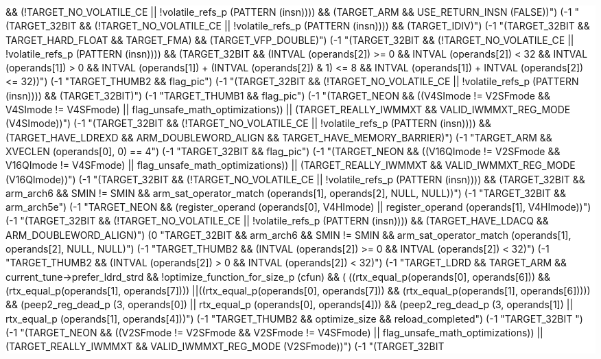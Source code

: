    && (!TARGET_NO_VOLATILE_CE || !volatile_refs_p (PATTERN (insn)))) && (TARGET_ARM && USE_RETURN_INSN (FALSE))")
  (-1 "(TARGET_32BIT
   && (!TARGET_NO_VOLATILE_CE || !volatile_refs_p (PATTERN (insn)))) && (TARGET_IDIV)")
  (-1 "(TARGET_32BIT && TARGET_HARD_FLOAT && TARGET_FMA) && (TARGET_VFP_DOUBLE)")
  (-1 "(TARGET_32BIT
   && (!TARGET_NO_VOLATILE_CE || !volatile_refs_p (PATTERN (insn)))) && (TARGET_32BIT
  && (INTVAL (operands[2]) >= 0 && INTVAL (operands[2]) < 32
      && INTVAL (operands[1]) > 0 
      && INTVAL (operands[1]) + (INTVAL (operands[2]) & 1) <= 8
      && INTVAL (operands[1]) + INTVAL (operands[2]) <= 32))")
  (-1 "TARGET_THUMB2 && flag_pic")
  (-1 "(TARGET_32BIT
   && (!TARGET_NO_VOLATILE_CE || !volatile_refs_p (PATTERN (insn)))) && (TARGET_32BIT)")
  (-1 "TARGET_THUMB1 && flag_pic")
  (-1 "(TARGET_NEON && ((V4SImode != V2SFmode && V4SImode != V4SFmode)
		    || flag_unsafe_math_optimizations))
   || (TARGET_REALLY_IWMMXT && VALID_IWMMXT_REG_MODE (V4SImode))")
  (-1 "(TARGET_32BIT
   && (!TARGET_NO_VOLATILE_CE || !volatile_refs_p (PATTERN (insn)))) && (TARGET_HAVE_LDREXD && ARM_DOUBLEWORD_ALIGN
	&& TARGET_HAVE_MEMORY_BARRIER)")
  (-1 "TARGET_ARM && XVECLEN (operands[0], 0) == 4")
  (-1 "TARGET_32BIT && flag_pic")
  (-1 "(TARGET_NEON && ((V16QImode != V2SFmode && V16QImode != V4SFmode)
		    || flag_unsafe_math_optimizations))
   || (TARGET_REALLY_IWMMXT && VALID_IWMMXT_REG_MODE (V16QImode))")
  (-1 "(TARGET_32BIT
   && (!TARGET_NO_VOLATILE_CE || !volatile_refs_p (PATTERN (insn)))) && (TARGET_32BIT && arm_arch6 && SMIN != SMIN
   && arm_sat_operator_match (operands[1], operands[2], NULL, NULL))")
  (-1 "TARGET_32BIT && arm_arch5e")
  (-1 "TARGET_NEON
   && (register_operand (operands[0], V4HImode)
       || register_operand (operands[1], V4HImode))")
  (-1 "(TARGET_32BIT
   && (!TARGET_NO_VOLATILE_CE || !volatile_refs_p (PATTERN (insn)))) && (TARGET_HAVE_LDACQ && ARM_DOUBLEWORD_ALIGN)")
  (0 "TARGET_32BIT && arm_arch6 && SMIN != SMIN
   && arm_sat_operator_match (operands[1], operands[2], NULL, NULL)")
  (-1 "TARGET_THUMB2
   && (INTVAL (operands[2]) >= 0 && INTVAL (operands[2]) < 32)")
  (-1 "TARGET_THUMB2
   && (INTVAL (operands[2]) > 0 && INTVAL (operands[2]) < 32)")
  (-1 "TARGET_LDRD && TARGET_ARM
   && current_tune->prefer_ldrd_strd
   && !optimize_function_for_size_p (cfun)
   && (  ((rtx_equal_p(operands[0], operands[6])) && (rtx_equal_p(operands[1], operands[7])))
       ||((rtx_equal_p(operands[0], operands[7])) && (rtx_equal_p(operands[1], operands[6]))))
   && (peep2_reg_dead_p (3, operands[0]) || rtx_equal_p (operands[0], operands[4]))
   && (peep2_reg_dead_p (3, operands[1]) || rtx_equal_p (operands[1], operands[4]))")
  (-1 "TARGET_THUMB2 && optimize_size && reload_completed")
  (-1 "TARGET_32BIT ")
  (-1 "(TARGET_NEON && ((V2SFmode != V2SFmode && V2SFmode != V4SFmode)
		    || flag_unsafe_math_optimizations))
   || (TARGET_REALLY_IWMMXT && VALID_IWMMXT_REG_MODE (V2SFmode))")
  (-1 "(TARGET_32BIT